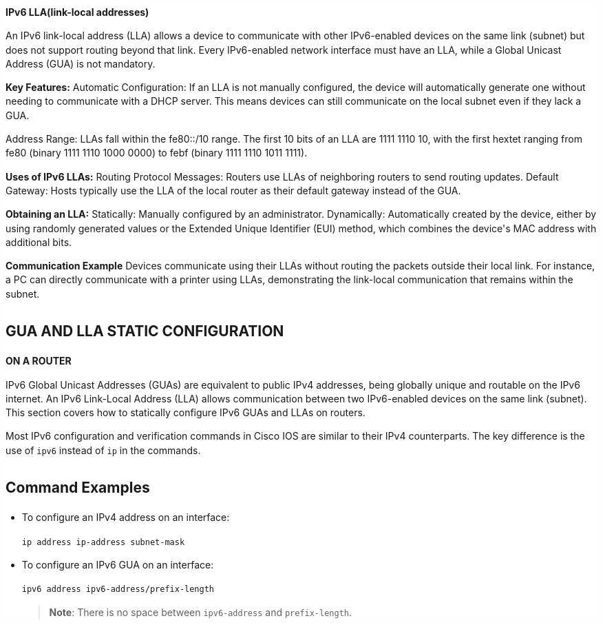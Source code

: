 **IPv6 LLA(link-local addresses)**

An IPv6 link-local address (LLA) allows a device to communicate with other IPv6-enabled devices on the same link (subnet) but does not support routing beyond that link. Every IPv6-enabled network interface must have an LLA, while a Global Unicast Address (GUA) is not mandatory.

**Key Features:**
Automatic Configuration: If an LLA is not manually configured, the device will automatically generate one without needing to communicate with a DHCP server. This means devices can still communicate on the local subnet even if they lack a GUA.

Address Range: LLAs fall within the fe80::/10 range. The first 10 bits of an LLA are 1111 1110 10, with the first hextet ranging from fe80 (binary 1111 1110 1000 0000) to febf (binary 1111 1110 1011 1111).

**Uses of IPv6 LLAs:**
Routing Protocol Messages: Routers use LLAs of neighboring routers to send routing updates.
Default Gateway: Hosts typically use the LLA of the local router as their default gateway instead of the GUA.

**Obtaining an LLA:**
Statically: Manually configured by an administrator.
Dynamically: Automatically created by the device, either by using randomly generated values or the Extended Unique Identifier (EUI) method, which combines the device's MAC address with additional bits.

**Communication Example**
Devices communicate using their LLAs without routing the packets outside their local link. For instance, a PC can directly communicate with a printer using LLAs, demonstrating the link-local communication that remains within the subnet.

## GUA AND LLA STATIC CONFIGURATION

**ON A ROUTER**

IPv6 Global Unicast Addresses (GUAs) are equivalent to public IPv4 addresses, being globally unique and routable on the IPv6 internet. An IPv6 Link-Local Address (LLA) allows communication between two IPv6-enabled devices on the same link (subnet). This section covers how to statically configure IPv6 GUAs and LLAs on routers.

Most IPv6 configuration and verification commands in Cisco IOS are similar to their IPv4 counterparts. The key difference is the use of `ipv6` instead of `ip` in the commands.

## Command Examples

- To configure an IPv4 address on an interface:
    ```
    ip address ip-address subnet-mask
    ```

- To configure an IPv6 GUA on an interface:
    ```
    ipv6 address ipv6-address/prefix-length
    ```
  > **Note**: There is no space between `ipv6-address` and `prefix-length`.
